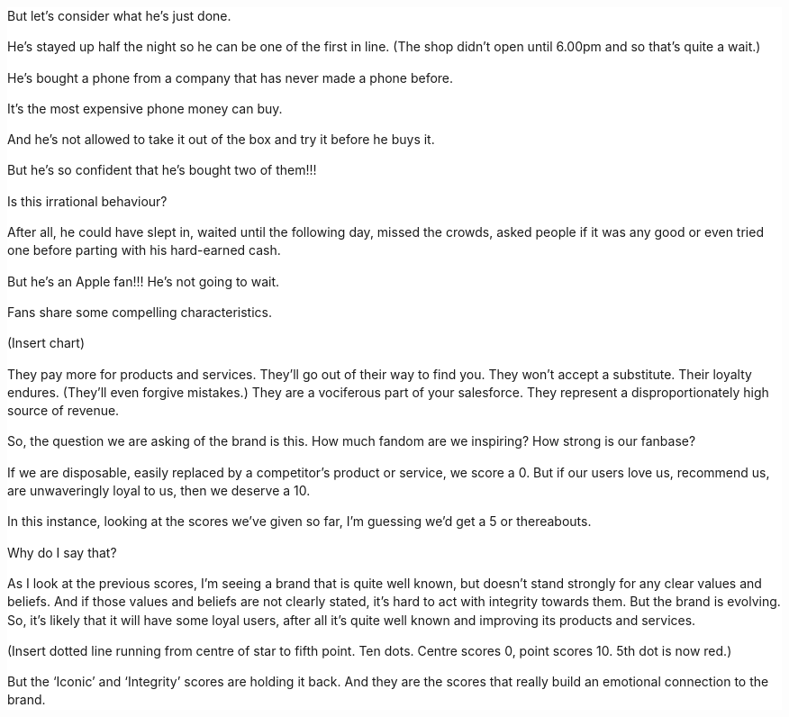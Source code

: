 
But let’s consider what he’s just done.


He’s stayed up half the night so he can be one of the first in line. (The shop didn’t open until 6.00pm and so that’s quite a wait.)


He’s bought a phone from a company that has never made a phone before.


It’s the most expensive phone money can buy.


And he’s not allowed to take it out of the box and try it before he buys it.


But he’s so confident that he’s bought two of them!!!


Is this irrational behaviour?


After all, he could have slept in, waited until the following day, missed the crowds, asked people if it was any good or even tried one before parting with his hard-earned cash.


But he’s an Apple fan!!! He’s not going to wait.


Fans share some compelling characteristics.


(Insert chart)


They pay more for products and services. They’ll go out of their way to find you. They won’t accept a substitute. Their loyalty endures. (They’ll even forgive mistakes.) They are a vociferous part of your salesforce. They represent a disproportionately high source of revenue.


So, the question we are asking of the brand is this. How much fandom are we inspiring? How strong is our fanbase?


If we are disposable, easily replaced by a competitor’s product or service, we score a 0. But if our users love us, recommend us, are unwaveringly loyal to us, then we deserve a 10.


In this instance, looking at the scores we’ve given so far, I’m guessing we’d get a 5 or thereabouts.


Why do I say that?


As I look at the previous scores, I’m seeing a brand that is quite well known, but doesn’t stand strongly for any clear values and beliefs. And if those values and beliefs are not clearly stated, it’s hard to act with integrity towards them. But the brand is evolving. So, it’s likely that it will have some loyal users, after all it’s quite well known and improving its products and services.


(Insert dotted line running from centre of star to fifth point. Ten dots. Centre scores 0, point scores 10. 5th dot is now red.)


But the ‘Iconic’ and ‘Integrity’ scores are holding it back. And they are the scores that really build an emotional connection to the brand.
